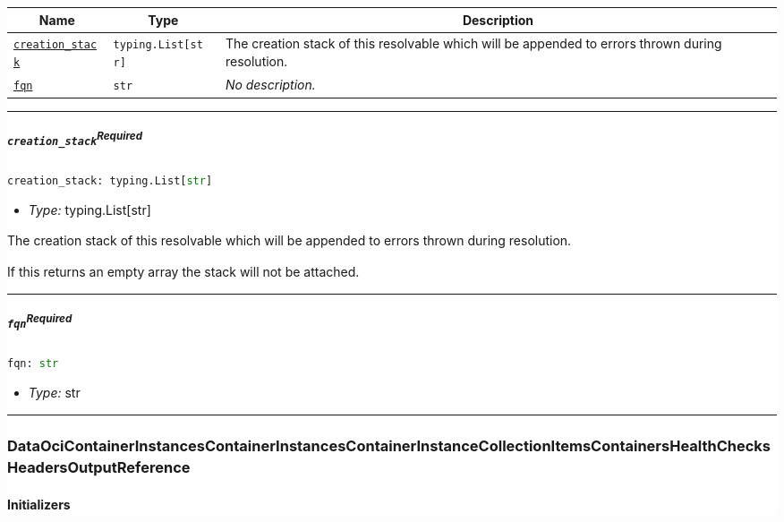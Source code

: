 | **Name** | **Type** | **Description** |
| --- | --- | --- |
| <code><a href="#rhizo-co-terraform-provider-oci.dataOciContainerInstancesContainerInstances.DataOciContainerInstancesContainerInstancesContainerInstanceCollectionItemsContainersHealthChecksHeadersList.property.creationStack">creation_stack</a></code> | <code>typing.List[str]</code> | The creation stack of this resolvable which will be appended to errors thrown during resolution. |
| <code><a href="#rhizo-co-terraform-provider-oci.dataOciContainerInstancesContainerInstances.DataOciContainerInstancesContainerInstancesContainerInstanceCollectionItemsContainersHealthChecksHeadersList.property.fqn">fqn</a></code> | <code>str</code> | *No description.* |

---

##### `creation_stack`<sup>Required</sup> <a name="creation_stack" id="rhizo-co-terraform-provider-oci.dataOciContainerInstancesContainerInstances.DataOciContainerInstancesContainerInstancesContainerInstanceCollectionItemsContainersHealthChecksHeadersList.property.creationStack"></a>

```python
creation_stack: typing.List[str]
```

- *Type:* typing.List[str]

The creation stack of this resolvable which will be appended to errors thrown during resolution.

If this returns an empty array the stack will not be attached.

---

##### `fqn`<sup>Required</sup> <a name="fqn" id="rhizo-co-terraform-provider-oci.dataOciContainerInstancesContainerInstances.DataOciContainerInstancesContainerInstancesContainerInstanceCollectionItemsContainersHealthChecksHeadersList.property.fqn"></a>

```python
fqn: str
```

- *Type:* str

---


### DataOciContainerInstancesContainerInstancesContainerInstanceCollectionItemsContainersHealthChecksHeadersOutputReference <a name="DataOciContainerInstancesContainerInstancesContainerInstanceCollectionItemsContainersHealthChecksHeadersOutputReference" id="rhizo-co-terraform-provider-oci.dataOciContainerInstancesContainerInstances.DataOciContainerInstancesContainerInstancesContainerInstanceCollectionItemsContainersHealthChecksHeadersOutputReference"></a>

#### Initializers <a name="Initializers" id="rhizo-co-terraform-provider-oci.dataOciContainerInstancesContainerInstances.DataOciContainerInstancesContainerInstancesContainerInstanceCollectionItemsContainersHealthChecksHeadersOutputReference.Initializer"></a>

